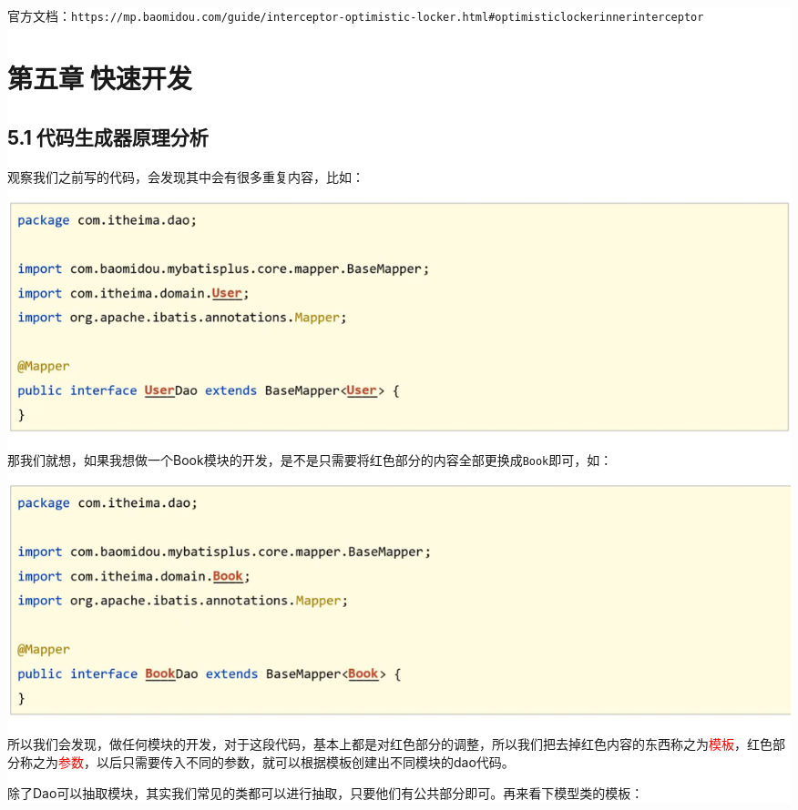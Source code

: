 官方文档：`https://mp.baomidou.com/guide/interceptor-optimistic-locker.html#optimisticlockerinnerinterceptor`

# 第五章 快速开发

## 5.1 代码生成器原理分析

观察我们之前写的代码，会发现其中会有很多重复内容，比如：

![1631254075651](..\图片\3-5【MyBatisPlus】/1-10.png)

那我们就想，如果我想做一个Book模块的开发，是不是只需要将红色部分的内容全部更换成`Book`即可，如：

![1631254119948](..\图片\3-5【MyBatisPlus】/1-11.png)

所以我们会发现，做任何模块的开发，对于这段代码，基本上都是对红色部分的调整，所以我们把去掉红色内容的东西称之为<font color = "red">模板</font>，红色部分称之为<font color = "red">参数</font>，以后只需要传入不同的参数，就可以根据模板创建出不同模块的dao代码。

除了Dao可以抽取模块，其实我们常见的类都可以进行抽取，只要他们有公共部分即可。再来看下模型类的模板：
